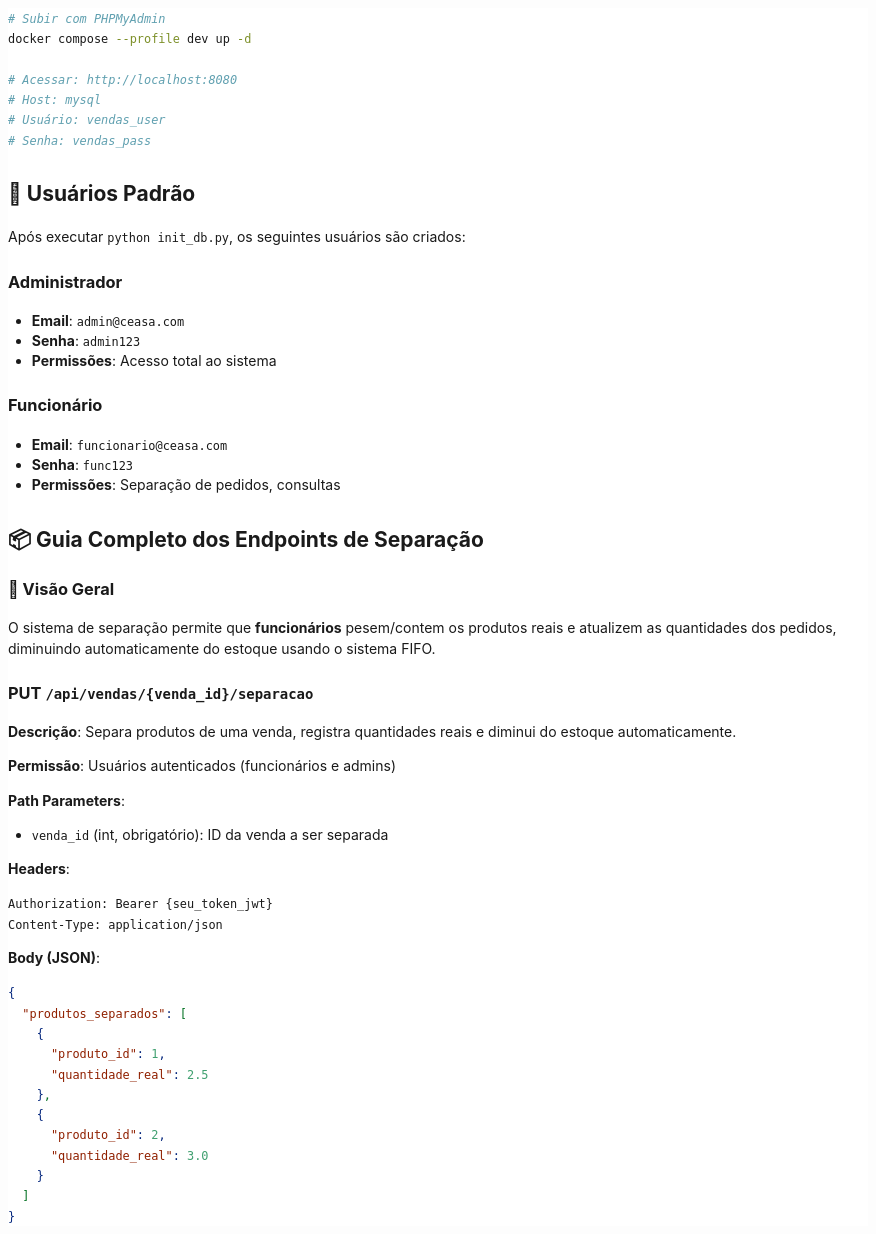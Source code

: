 ```bash
# Subir com PHPMyAdmin
docker compose --profile dev up -d

# Acessar: http://localhost:8080
# Host: mysql
# Usuário: vendas_user
# Senha: vendas_pass
```

## 👤 Usuários Padrão

Após executar `python init_db.py`, os seguintes usuários são criados:

### **Administrador**

- **Email**: `admin@ceasa.com`
- **Senha**: `admin123`
- **Permissões**: Acesso total ao sistema

### **Funcionário**

- **Email**: `funcionario@ceasa.com`
- **Senha**: `func123`
- **Permissões**: Separação de pedidos, consultas

## 📦 Guia Completo dos Endpoints de Separação

### 🎯 Visão Geral

O sistema de separação permite que **funcionários** pesem/contem os produtos reais e atualizem as quantidades dos pedidos, diminuindo automaticamente do estoque usando o sistema FIFO.

### **PUT** `/api/vendas/{venda_id}/separacao`

**Descrição**: Separa produtos de uma venda, registra quantidades reais e diminui do estoque automaticamente.

**Permissão**: Usuários autenticados (funcionários e admins)

**Path Parameters**:

- `venda_id` (int, obrigatório): ID da venda a ser separada

**Headers**:

```
Authorization: Bearer {seu_token_jwt}
Content-Type: application/json
```

**Body (JSON)**:

```json
{
  "produtos_separados": [
    {
      "produto_id": 1,
      "quantidade_real": 2.5
    },
    {
      "produto_id": 2,
      "quantidade_real": 3.0
    }
  ]
}
```
